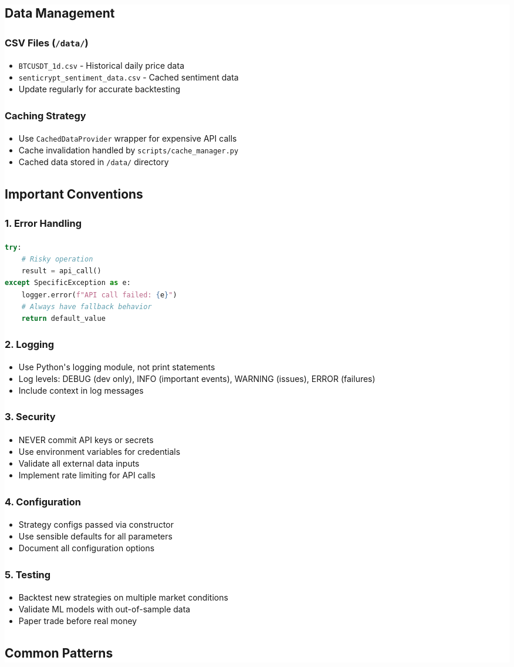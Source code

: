 ## Data Management

### CSV Files (`/data/`)
- `BTCUSDT_1d.csv` - Historical daily price data
- `senticrypt_sentiment_data.csv` - Cached sentiment data
- Update regularly for accurate backtesting

### Caching Strategy
- Use `CachedDataProvider` wrapper for expensive API calls
- Cache invalidation handled by `scripts/cache_manager.py`
- Cached data stored in `/data/` directory

## Important Conventions

### 1. Error Handling
```python
try:
    # Risky operation
    result = api_call()
except SpecificException as e:
    logger.error(f"API call failed: {e}")
    # Always have fallback behavior
    return default_value
```

### 2. Logging
- Use Python's logging module, not print statements
- Log levels: DEBUG (dev only), INFO (important events), WARNING (issues), ERROR (failures)
- Include context in log messages

### 3. Security
- NEVER commit API keys or secrets
- Use environment variables for credentials
- Validate all external data inputs
- Implement rate limiting for API calls

### 4. Configuration
- Strategy configs passed via constructor
- Use sensible defaults for all parameters
- Document all configuration options

### 5. Testing
- Backtest new strategies on multiple market conditions
- Validate ML models with out-of-sample data
- Paper trade before real money

## Common Patterns
